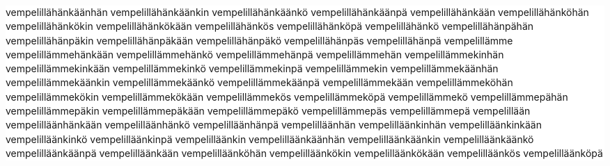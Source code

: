 vempelillähänkäänhän
vempelillähänkäänkin
vempelillähänkäänkö
vempelillähänkäänpä
vempelillähänkään
vempelillähänköhän
vempelillähänkökin
vempelillähänkökään
vempelillähänkös
vempelillähänköpä
vempelillähänkö
vempelillähänpähän
vempelillähänpäkin
vempelillähänpäkään
vempelillähänpäkö
vempelillähänpäs
vempelillähänpä
vempelillämme
vempelillämmehänkään
vempelillämmehänkö
vempelillämmehänpä
vempelillämmehän
vempelillämmekinhän
vempelillämmekinkään
vempelillämmekinkö
vempelillämmekinpä
vempelillämmekin
vempelillämmekäänhän
vempelillämmekäänkin
vempelillämmekäänkö
vempelillämmekäänpä
vempelillämmekään
vempelillämmeköhän
vempelillämmekökin
vempelillämmekökään
vempelillämmekös
vempelillämmeköpä
vempelillämmekö
vempelillämmepähän
vempelillämmepäkin
vempelillämmepäkään
vempelillämmepäkö
vempelillämmepäs
vempelillämmepä
vempelillään
vempelilläänhänkään
vempelilläänhänkö
vempelilläänhänpä
vempelilläänhän
vempelilläänkinhän
vempelilläänkinkään
vempelilläänkinkö
vempelilläänkinpä
vempelilläänkin
vempelilläänkäänhän
vempelilläänkäänkin
vempelilläänkäänkö
vempelilläänkäänpä
vempelilläänkään
vempelilläänköhän
vempelilläänkökin
vempelilläänkökään
vempelilläänkös
vempelilläänköpä